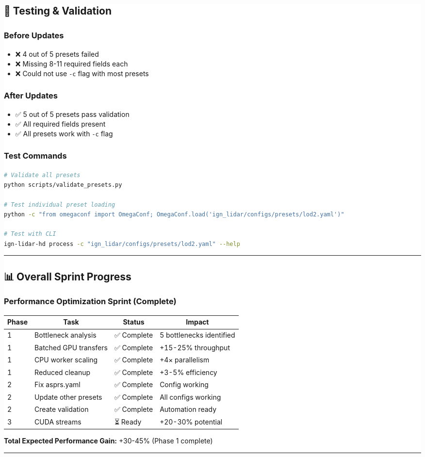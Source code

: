 
## 🧪 Testing & Validation

### Before Updates

- ❌ 4 out of 5 presets failed
- ❌ Missing 8-11 required fields each
- ❌ Could not use `-c` flag with most presets

### After Updates

- ✅ 5 out of 5 presets pass validation
- ✅ All required fields present
- ✅ All presets work with `-c` flag

### Test Commands

```bash
# Validate all presets
python scripts/validate_presets.py

# Test individual preset loading
python -c "from omegaconf import OmegaConf; OmegaConf.load('ign_lidar/configs/presets/lod2.yaml')"

# Test with CLI
ign-lidar-hd process -c "ign_lidar/configs/presets/lod2.yaml" --help
```

---

## 📊 Overall Sprint Progress

### Performance Optimization Sprint (Complete)

| Phase | Task                  | Status      | Impact                   |
| ----- | --------------------- | ----------- | ------------------------ |
| 1     | Bottleneck analysis   | ✅ Complete | 5 bottlenecks identified |
| 1     | Batched GPU transfers | ✅ Complete | +15-25% throughput       |
| 1     | CPU worker scaling    | ✅ Complete | +4× parallelism          |
| 1     | Reduced cleanup       | ✅ Complete | +3-5% efficiency         |
| 2     | Fix asprs.yaml        | ✅ Complete | Config working           |
| 2     | Update other presets  | ✅ Complete | All configs working      |
| 2     | Create validation     | ✅ Complete | Automation ready         |
| 3     | CUDA streams          | ⏳ Ready    | +20-30% potential        |

**Total Expected Performance Gain:** +30-45% (Phase 1 complete)

---